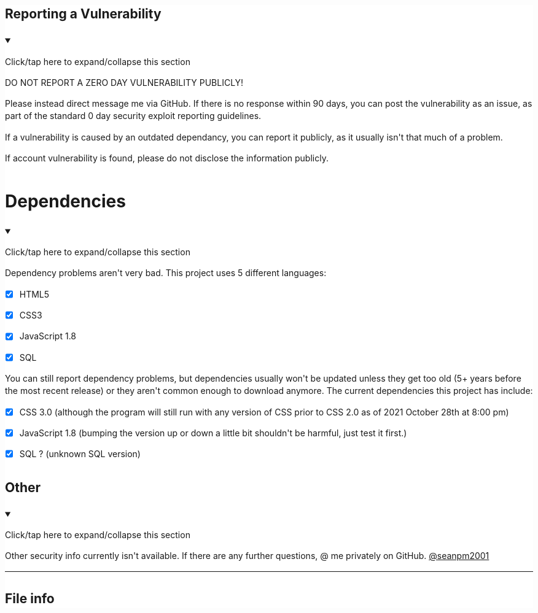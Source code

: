 </details>

## Reporting a Vulnerability

<details open><summary><p>Click/tap here to expand/collapse this section</p></summary>

DO NOT REPORT A ZERO DAY VULNERABILITY PUBLICLY!

Please instead direct message me via GitHub. If there is no response within 90 days, you can post the vulnerability as an issue, as part of the standard 0 day security exploit reporting guidelines.

If a vulnerability is caused by an outdated dependancy, you can report it publicly, as it usually isn't that much of a problem.

If account vulnerability is found, please do not disclose the information publicly.

</details>

# Dependencies

<details open><summary><p>Click/tap here to expand/collapse this section</p></summary>

Dependency problems aren't very bad. This project uses 5 different languages:

- [x] HTML5

- [x] CSS3

- [x] JavaScript 1.8

- [x] SQL

You can still report dependency problems, but dependencies usually won't be updated unless they get too old (5+ years before the most recent release) or they aren't common enough to download anymore. The current dependencies this project has include:

- [x] CSS 3.0 (although the program will still run with any version of CSS prior to CSS 2.0 as of 2021 October 28th at 8:00 pm)

- [x] JavaScript 1.8 (bumping the version up or down a little bit shouldn't be harmful, just test it first.)

- [x] SQL ? (unknown SQL version)

</details>

## Other

<details open><summary><p>Click/tap here to expand/collapse this section</p></summary>

Other security info currently isn't available. If there are any further questions, @ me privately on GitHub. [@seanpm2001](https://github.com/seanpm2001/)

</details>

***

## File info
